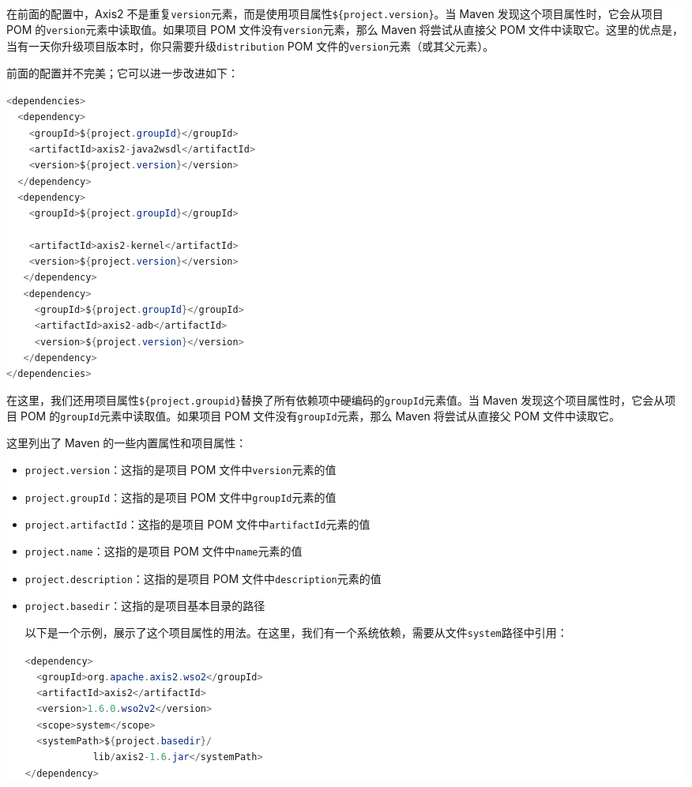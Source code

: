 在前面的配置中，Axis2 不是重复`version`元素，而是使用项目属性`${project.version}`。当 Maven 发现这个项目属性时，它会从项目 POM 的`version`元素中读取值。如果项目 POM 文件没有`version`元素，那么 Maven 将尝试从直接父 POM 文件中读取它。这里的优点是，当有一天你升级项目版本时，你只需要升级`distribution` POM 文件的`version`元素（或其父元素）。

前面的配置并不完美；它可以进一步改进如下：

```java
<dependencies>
  <dependency>
    <groupId>${project.groupId}</groupId>
    <artifactId>axis2-java2wsdl</artifactId>
    <version>${project.version}</version>
  </dependency>
  <dependency>
    <groupId>${project.groupId}</groupId>

    <artifactId>axis2-kernel</artifactId>
    <version>${project.version}</version>
   </dependency>
   <dependency>
     <groupId>${project.groupId}</groupId>
     <artifactId>axis2-adb</artifactId>
     <version>${project.version}</version>
   </dependency>
</dependencies>
```

在这里，我们还用项目属性`${project.groupid}`替换了所有依赖项中硬编码的`groupId`元素值。当 Maven 发现这个项目属性时，它会从项目 POM 的`groupId`元素中读取值。如果项目 POM 文件没有`groupId`元素，那么 Maven 将尝试从直接父 POM 文件中读取它。

这里列出了 Maven 的一些内置属性和项目属性：

+   `project.version`：这指的是项目 POM 文件中`version`元素的值

+   `project.groupId`：这指的是项目 POM 文件中`groupId`元素的值

+   `project.artifactId`：这指的是项目 POM 文件中`artifactId`元素的值

+   `project.name`：这指的是项目 POM 文件中`name`元素的值

+   `project.description`：这指的是项目 POM 文件中`description`元素的值

+   `project.basedir`：这指的是项目基本目录的路径

    以下是一个示例，展示了这个项目属性的用法。在这里，我们有一个系统依赖，需要从文件`system`路径中引用：

    ```java
    <dependency>
      <groupId>org.apache.axis2.wso2</groupId>
      <artifactId>axis2</artifactId>
      <version>1.6.0.wso2v2</version>
      <scope>system</scope>
      <systemPath>${project.basedir}/
                lib/axis2-1.6.jar</systemPath> 
    </dependency>
    ```
